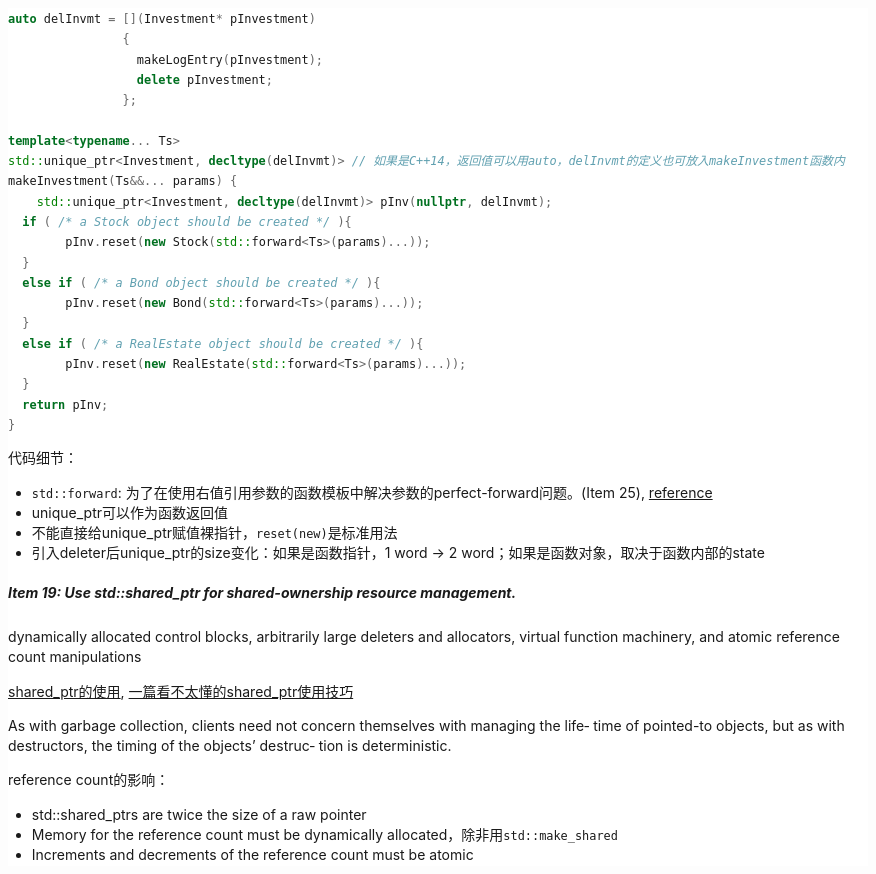 ```c++
```

```c++
auto delInvmt = [](Investment* pInvestment)
                {
                  makeLogEntry(pInvestment);
                  delete pInvestment;
                };

template<typename... Ts>
std::unique_ptr<Investment, decltype(delInvmt)> // 如果是C++14，返回值可以用auto，delInvmt的定义也可放入makeInvestment函数内
makeInvestment(Ts&&... params) {
	std::unique_ptr<Investment, decltype(delInvmt)> pInv(nullptr, delInvmt);
  if ( /* a Stock object should be created */ ){
		pInv.reset(new Stock(std::forward<Ts>(params)...)); 
  }
  else if ( /* a Bond object should be created */ ){
		pInv.reset(new Bond(std::forward<Ts>(params)...)); 
  }
  else if ( /* a RealEstate object should be created */ ){
		pInv.reset(new RealEstate(std::forward<Ts>(params)...)); 
  }
  return pInv;
}

```

代码细节：

* `std::forward`: 为了在使用右值引用参数的函数模板中解决参数的perfect-forward问题。(Item 25), [reference](https://blog.csdn.net/zhangsj1007/article/details/81149719?utm_medium=distribute.pc_relevant.none-task-blog-BlogCommendFromMachineLearnPai2-6.edu_weight&depth_1-utm_source=distribute.pc_relevant.none-task-blog-BlogCommendFromMachineLearnPai2-6.edu_weight)
* unique_ptr可以作为函数返回值
* 不能直接给unique_ptr赋值裸指针，`reset(new)`是标准用法
* 引入deleter后unique_ptr的size变化：如果是函数指针，1 word -> 2 word；如果是函数对象，取决于函数内部的state



##### Item 19: Use std::shared_ptr for shared-ownership resource management.

dynamically allocated control blocks, arbitrarily large deleters and allocators, virtual function machinery, and atomic reference count manipulations

[shared_ptr的使用](https://blog.csdn.net/qq_33266987/article/details/78784852), [一篇看不太懂的shared_ptr使用技巧](https://gist.github.com/BruceChen7/8cccb33ea6fbc73a0651c4bce3166806)

As with garbage collection, clients need not concern themselves with managing the life‐ time of pointed-to objects, but as with destructors, the timing of the objects’ destruc‐ tion is deterministic.

reference count的影响：

* std::shared_ptrs are twice the size of a raw pointer
* Memory for the reference count must be dynamically allocated，除非用`std::make_shared`
* Increments and decrements of the reference count must be atomic
